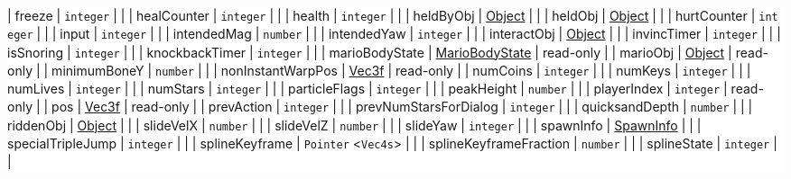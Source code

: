 | freeze | `integer` |  |
| healCounter | `integer` |  |
| health | `integer` |  |
| heldByObj | [Object](structs.md#Object) |  |
| heldObj | [Object](structs.md#Object) |  |
| hurtCounter | `integer` |  |
| input | `integer` |  |
| intendedMag | `number` |  |
| intendedYaw | `integer` |  |
| interactObj | [Object](structs.md#Object) |  |
| invincTimer | `integer` |  |
| isSnoring | `integer` |  |
| knockbackTimer | `integer` |  |
| marioBodyState | [MarioBodyState](structs.md#MarioBodyState) | read-only |
| marioObj | [Object](structs.md#Object) | read-only |
| minimumBoneY | `number` |  |
| nonInstantWarpPos | [Vec3f](structs.md#Vec3f) | read-only |
| numCoins | `integer` |  |
| numKeys | `integer` |  |
| numLives | `integer` |  |
| numStars | `integer` |  |
| particleFlags | `integer` |  |
| peakHeight | `number` |  |
| playerIndex | `integer` | read-only |
| pos | [Vec3f](structs.md#Vec3f) | read-only |
| prevAction | `integer` |  |
| prevNumStarsForDialog | `integer` |  |
| quicksandDepth | `number` |  |
| riddenObj | [Object](structs.md#Object) |  |
| slideVelX | `number` |  |
| slideVelZ | `number` |  |
| slideYaw | `integer` |  |
| spawnInfo | [SpawnInfo](structs.md#SpawnInfo) |  |
| specialTripleJump | `integer` |  |
| splineKeyframe | `Pointer` <`Vec4s`> |  |
| splineKeyframeFraction | `number` |  |
| splineState | `integer` |  |
